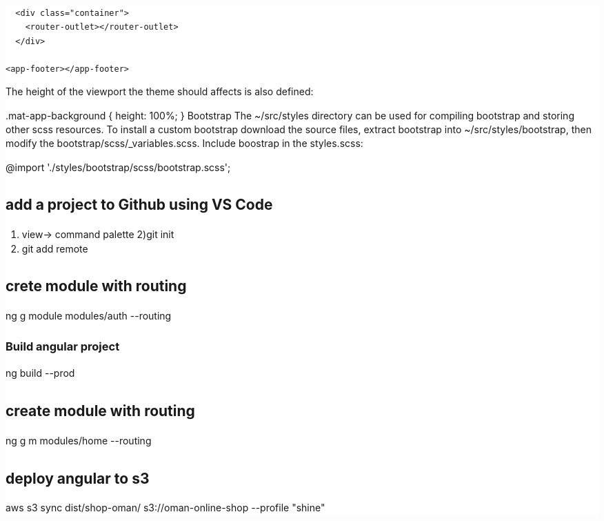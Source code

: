 <div class="my-dark-theme">
  <div class="mat-app-background">
    <app-nav></app-nav>

      <div class="container">
        <router-outlet></router-outlet>
      </div>

    <app-footer></app-footer>
  </div>
</div>
The height of the viewport the theme should affects is also defined:

.mat-app-background {
  height: 100%;
}
Bootstrap
The ~/src/styles directory can be used for compiling bootstrap and storing other scss resources. To install a custom bootstrap download the source files, extract bootstrap into ~/src/styles/bootstrap, then modify the bootstrap/scss/_variables.scss. Include boostrap in the styles.scss:

@import './styles/bootstrap/scss/bootstrap.scss'; 

   ## add a project to Github using VS Code
   1) view-> command palette 
   2)git init
   3) git add remote
   ## crete module with routing
   ng g module modules/auth --routing 

   ### Build angular project
   
ng build --prod
## create module with routing
ng g m modules/home --routing
## deploy angular to s3
aws s3 sync dist/shop-oman/ s3://oman-online-shop --profile "shine"
